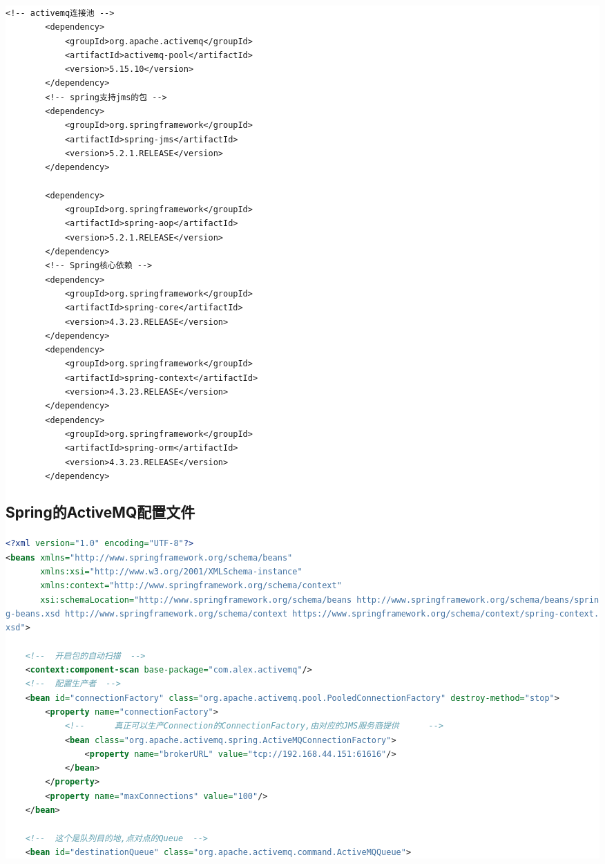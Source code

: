 ```pom
<!-- activemq连接池 -->
        <dependency>
            <groupId>org.apache.activemq</groupId>
            <artifactId>activemq-pool</artifactId>
            <version>5.15.10</version>
        </dependency>
        <!-- spring支持jms的包 -->
        <dependency>
            <groupId>org.springframework</groupId>
            <artifactId>spring-jms</artifactId>
            <version>5.2.1.RELEASE</version>
        </dependency>

        <dependency>
            <groupId>org.springframework</groupId>
            <artifactId>spring-aop</artifactId>
            <version>5.2.1.RELEASE</version>
        </dependency>
        <!-- Spring核心依赖 -->
        <dependency>
            <groupId>org.springframework</groupId>
            <artifactId>spring-core</artifactId>
            <version>4.3.23.RELEASE</version>
        </dependency>
        <dependency>
            <groupId>org.springframework</groupId>
            <artifactId>spring-context</artifactId>
            <version>4.3.23.RELEASE</version>
        </dependency>
        <dependency>
            <groupId>org.springframework</groupId>
            <artifactId>spring-orm</artifactId>
            <version>4.3.23.RELEASE</version>
        </dependency>
```

## Spring的ActiveMQ配置文件

```xml
<?xml version="1.0" encoding="UTF-8"?>
<beans xmlns="http://www.springframework.org/schema/beans"
       xmlns:xsi="http://www.w3.org/2001/XMLSchema-instance"
       xmlns:context="http://www.springframework.org/schema/context"
       xsi:schemaLocation="http://www.springframework.org/schema/beans http://www.springframework.org/schema/beans/spring-beans.xsd http://www.springframework.org/schema/context https://www.springframework.org/schema/context/spring-context.xsd">

    <!--  开启包的自动扫描  -->
    <context:component-scan base-package="com.alex.activemq"/>
    <!--  配置生产者  -->
    <bean id="connectionFactory" class="org.apache.activemq.pool.PooledConnectionFactory" destroy-method="stop">
        <property name="connectionFactory">
            <!--      真正可以生产Connection的ConnectionFactory,由对应的JMS服务商提供      -->
            <bean class="org.apache.activemq.spring.ActiveMQConnectionFactory">
                <property name="brokerURL" value="tcp://192.168.44.151:61616"/>
            </bean>
        </property>
        <property name="maxConnections" value="100"/>
    </bean>

    <!--  这个是队列目的地,点对点的Queue  -->
    <bean id="destinationQueue" class="org.apache.activemq.command.ActiveMQQueue">
```